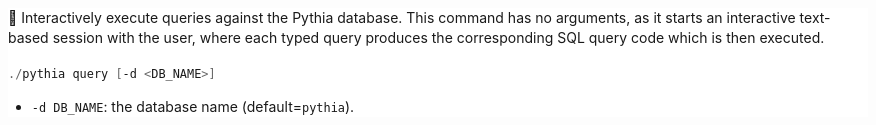 🎯 Interactively execute queries against the Pythia database. This command has no arguments, as it starts an interactive text-based session with the user, where each typed query produces the corresponding SQL query code which is then executed.

```ps1
./pythia query [-d <DB_NAME>]
```

- `-d DB_NAME`: the database name (default=`pythia`).
